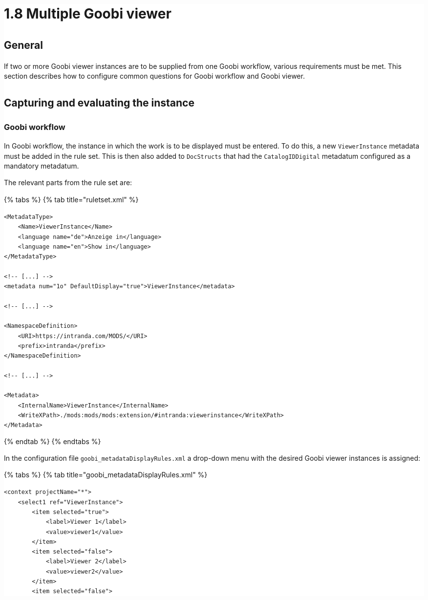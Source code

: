 # 1.8 Multiple Goobi viewer

## General

If two or more Goobi viewer instances are to be supplied from one Goobi workflow, various requirements must be met. This section describes how to configure common questions for Goobi workflow and Goobi viewer.

## Capturing and evaluating the instance

### Goobi workflow

In Goobi workflow, the instance in which the work is to be displayed must be entered. To do this, a new `ViewerInstance` metadata must be added in the rule set. This is then also added to `DocStructs` that had the `CatalogIDDigital` metadatum configured as a mandatory metadatum.

The relevant parts from the rule set are:

{% tabs %}
{% tab title="ruletset.xml" %}
```markup
<MetadataType>
    <Name>ViewerInstance</Name>
    <language name="de">Anzeige in</language>
    <language name="en">Show in</language>
</MetadataType>

<!-- [...] -->
<metadata num="1o" DefaultDisplay="true">ViewerInstance</metadata>

<!-- [...] -->

<NamespaceDefinition>
    <URI>https://intranda.com/MODS/</URI>
    <prefix>intranda</prefix>
</NamespaceDefinition>

<!-- [...] -->

<Metadata>
    <InternalName>ViewerInstance</InternalName>
    <WriteXPath>./mods:mods/mods:extension/#intranda:viewerinstance</WriteXPath>
</Metadata>
```
{% endtab %}
{% endtabs %}

In the configuration file `goobi_metadataDisplayRules.xml` a drop-down menu with the desired Goobi viewer instances is assigned:

{% tabs %}
{% tab title="goobi\_metadataDisplayRules.xml" %}
```markup
<context projectName="*">
    <select1 ref="ViewerInstance">
        <item selected="true">
            <label>Viewer 1</label>
            <value>viewer1</value>
        </item>
        <item selected="false">
            <label>Viewer 2</label>
            <value>viewer2</value>
        </item>
        <item selected="false">
```